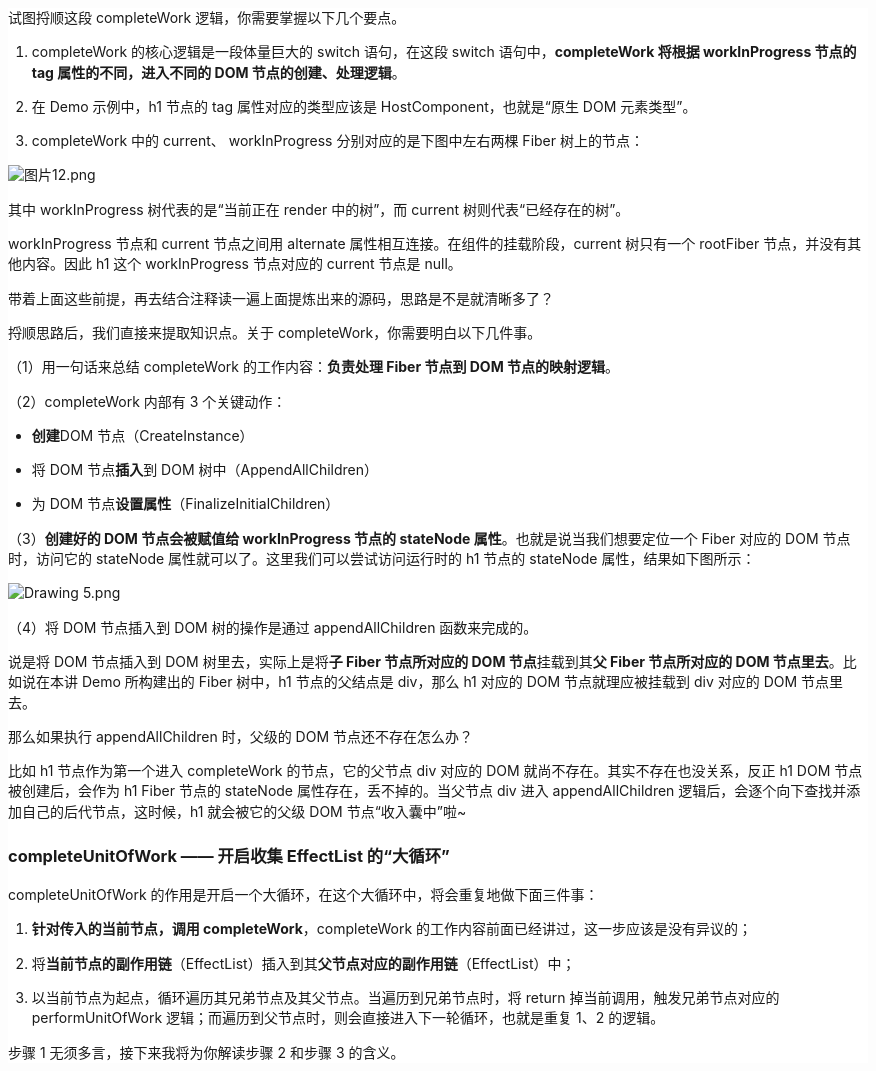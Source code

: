 
试图捋顺这段 completeWork 逻辑，你需要掌握以下几个要点。

1.  completeWork 的核心逻辑是一段体量巨大的 switch 语句，在这段 switch 语句中，**completeWork 将根据 workInProgress 节点的 tag 属性的不同，进入不同的 DOM 节点的创建、处理逻辑**。
    
2.  在 Demo 示例中，h1 节点的 tag 属性对应的类型应该是 HostComponent，也就是“原生 DOM 元素类型”。
    
3.  completeWork 中的 current、 workInProgress 分别对应的是下图中左右两棵 Fiber 树上的节点：
    

![图片12.png](https://s0.lgstatic.com/i/image/M00/72/29/CgqCHl_A2R-AWalhAAD-42SivEU001.png)

其中 workInProgress 树代表的是“当前正在 render 中的树”，而 current 树则代表“已经存在的树”。

workInProgress 节点和 current 节点之间用 alternate 属性相互连接。在组件的挂载阶段，current 树只有一个 rootFiber 节点，并没有其他内容。因此 h1 这个 workInProgress 节点对应的 current 节点是 null。

带着上面这些前提，再去结合注释读一遍上面提炼出来的源码，思路是不是就清晰多了？

捋顺思路后，我们直接来提取知识点。关于 completeWork，你需要明白以下几件事。

（1）用一句话来总结 completeWork 的工作内容：**负责处理 Fiber 节点到 DOM 节点的映射逻辑**。

（2）completeWork 内部有 3 个关键动作：

*   **创建**DOM 节点（CreateInstance）
    
*   将 DOM 节点**插入**到 DOM 树中（AppendAllChildren）
    
*   为 DOM 节点**设置属性**（FinalizeInitialChildren）
    

（3）**创建好的 DOM 节点会被赋值给 workInProgress 节点的 stateNode 属性**。也就是说当我们想要定位一个 Fiber 对应的 DOM 节点时，访问它的 stateNode 属性就可以了。这里我们可以尝试访问运行时的 h1 节点的 stateNode 属性，结果如下图所示：

![Drawing 5.png](https://s0.lgstatic.com/i/image/M00/72/10/Ciqc1F_Ash-AW32XAABIXg8drFo176.png)

（4）将 DOM 节点插入到 DOM 树的操作是通过 appendAllChildren 函数来完成的。

说是将 DOM 节点插入到 DOM 树里去，实际上是将**子 Fiber 节点所对应的 DOM 节点**挂载到其**父 Fiber 节点所对应的 DOM 节点里去**。比如说在本讲 Demo 所构建出的 Fiber 树中，h1 节点的父结点是 div，那么 h1 对应的 DOM 节点就理应被挂载到 div 对应的 DOM 节点里去。

那么如果执行 appendAllChildren 时，父级的 DOM 节点还不存在怎么办？

比如 h1 节点作为第一个进入 completeWork 的节点，它的父节点 div 对应的 DOM 就尚不存在。其实不存在也没关系，反正 h1 DOM 节点被创建后，会作为 h1 Fiber 节点的 stateNode 属性存在，丢不掉的。当父节点 div 进入 appendAllChildren 逻辑后，会逐个向下查找并添加自己的后代节点，这时候，h1 就会被它的父级 DOM 节点“收入囊中”啦~

### completeUnitOfWork —— 开启收集 EffectList 的“大循环”

completeUnitOfWork 的作用是开启一个大循环，在这个大循环中，将会重复地做下面三件事：

1.  **针对传入的当前节点，调用 completeWork**，completeWork 的工作内容前面已经讲过，这一步应该是没有异议的；
    
2.  将**当前节点的副作用链**（EffectList）插入到其**父节点对应的副作用链**（EffectList）中；
    
3.  以当前节点为起点，循环遍历其兄弟节点及其父节点。当遍历到兄弟节点时，将 return 掉当前调用，触发兄弟节点对应的 performUnitOfWork 逻辑；而遍历到父节点时，则会直接进入下一轮循环，也就是重复 1、2 的逻辑。
    

步骤 1 无须多言，接下来我将为你解读步骤 2 和步骤 3 的含义。
